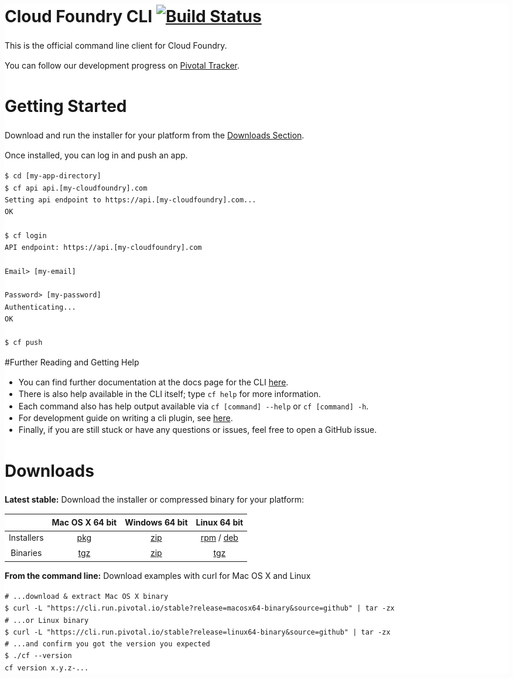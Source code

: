 Cloud Foundry CLI [![Build Status](https://travis-ci.org/cloudfoundry/cli.png?branch=master)](https://travis-ci.org/cloudfoundry/cli)
=================

This is the official command line client for Cloud Foundry.

You can follow our development progress on [Pivotal Tracker](https://www.pivotaltracker.com/s/projects/892938).

Getting Started
===============
Download and run the installer for your platform from the [Downloads Section](#downloads).

Once installed, you can log in and push an app.
```
$ cd [my-app-directory]
$ cf api api.[my-cloudfoundry].com
Setting api endpoint to https://api.[my-cloudfoundry].com...
OK

$ cf login
API endpoint: https://api.[my-cloudfoundry].com

Email> [my-email]

Password> [my-password]
Authenticating...
OK

$ cf push
```
#Further Reading and Getting Help
* You can find further documentation at the docs page for the CLI [here](http://docs.cloudfoundry.org/devguide/#cf).
* There is also help available in the CLI itself; type `cf help` for more information.
* Each command also has help output available via `cf [command] --help` or `cf [command] -h`.   
* For development guide on writing a cli plugin, see [here](https://github.com/cloudfoundry/cli/tree/master/plugin_examples).  
* Finally, if you are still stuck or have any questions or issues, feel free to open a GitHub issue.

Downloads
=========
**Latest stable:** Download the installer or compressed binary for your platform:

| | Mac OS X 64 bit | Windows 64 bit | Linux 64 bit |
| :---------------: | :---------------: |:---------------:| :------------:|
| Installers | [pkg](https://cli.run.pivotal.io/stable?release=macosx64&source=github) | [zip](https://cli.run.pivotal.io/stable?release=windows64&source=github) | [rpm](https://cli.run.pivotal.io/stable?release=redhat64&source=github) / [deb](https://cli.run.pivotal.io/stable?release=debian64&source=github) |
| Binaries | [tgz](https://cli.run.pivotal.io/stable?release=macosx64-binary&source=github) | [zip](https://cli.run.pivotal.io/stable?release=windows64-exe&source=github) | [tgz](https://cli.run.pivotal.io/stable?release=linux64-binary&source=github) |

**From the command line:** Download examples with curl for Mac OS X and Linux
```
# ...download & extract Mac OS X binary
$ curl -L "https://cli.run.pivotal.io/stable?release=macosx64-binary&source=github" | tar -zx
# ...or Linux binary
$ curl -L "https://cli.run.pivotal.io/stable?release=linux64-binary&source=github" | tar -zx
# ...and confirm you got the version you expected
$ ./cf --version
cf version x.y.z-...
```
